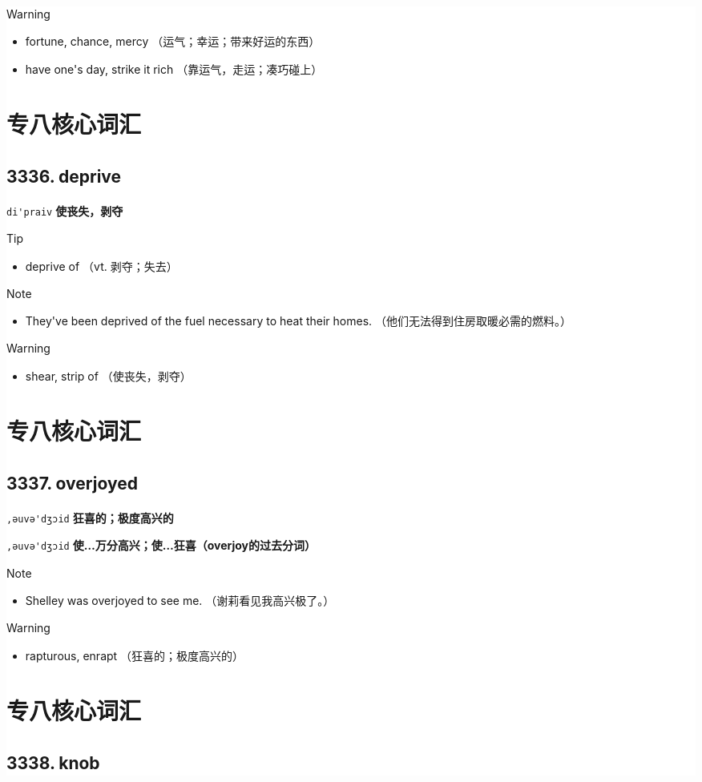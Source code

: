 > [!WARNING]
>
> - fortune, chance, mercy （运气；幸运；带来好运的东西）
>
> - have one's day, strike it rich （靠运气，走运；凑巧碰上）
>

# 专八核心词汇

## 3336. deprive

`di'praiv`  **使丧失，剥夺**

> [!TIP]
>
> - deprive of （vt. 剥夺；失去）
>

> [!NOTE]
>
> - They've been deprived of the fuel necessary to heat their homes. （他们无法得到住房取暖必需的燃料。）
>

> [!WARNING]
>
> - shear, strip of （使丧失，剥夺）
>

# 专八核心词汇

## 3337. overjoyed

`,əuvə'dʒɔid`  **狂喜的；极度高兴的**

`,əuvə'dʒɔid`  **使…万分高兴；使…狂喜（overjoy的过去分词）**

> [!NOTE]
>
> - Shelley was overjoyed to see me. （谢莉看见我高兴极了。）
>

> [!WARNING]
>
> - rapturous, enrapt （狂喜的；极度高兴的）
>

# 专八核心词汇

## 3338. knob
